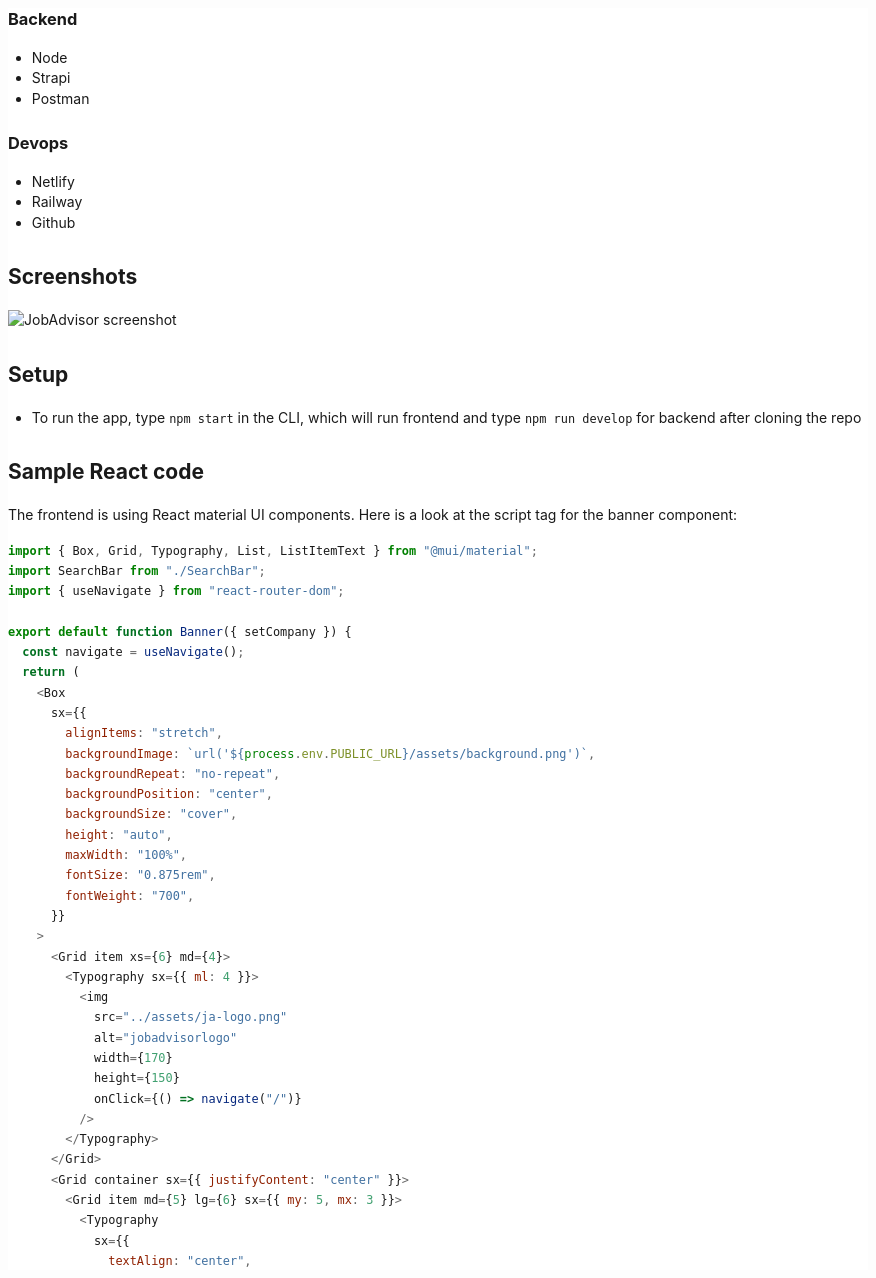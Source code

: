 ### Backend

- Node
- Strapi
- Postman

### Devops

- Netlify
- Railway
- Github

## Screenshots

![JobAdvisor screenshot](./planning/jobAdvisorhomepage.png)

## Setup

- To run the app, type `npm start` in the CLI, which will run frontend and type
  `npm run develop` for backend after cloning the repo

## Sample React code

The frontend is using React material UI components. Here is a look at the script
tag for the banner component:

```js
import { Box, Grid, Typography, List, ListItemText } from "@mui/material";
import SearchBar from "./SearchBar";
import { useNavigate } from "react-router-dom";

export default function Banner({ setCompany }) {
  const navigate = useNavigate();
  return (
    <Box
      sx={{
        alignItems: "stretch",
        backgroundImage: `url('${process.env.PUBLIC_URL}/assets/background.png')`,
        backgroundRepeat: "no-repeat",
        backgroundPosition: "center",
        backgroundSize: "cover",
        height: "auto",
        maxWidth: "100%",
        fontSize: "0.875rem",
        fontWeight: "700",
      }}
    >
      <Grid item xs={6} md={4}>
        <Typography sx={{ ml: 4 }}>
          <img
            src="../assets/ja-logo.png"
            alt="jobadvisorlogo"
            width={170}
            height={150}
            onClick={() => navigate("/")}
          />
        </Typography>
      </Grid>
      <Grid container sx={{ justifyContent: "center" }}>
        <Grid item md={5} lg={6} sx={{ my: 5, mx: 3 }}>
          <Typography
            sx={{
              textAlign: "center",
```